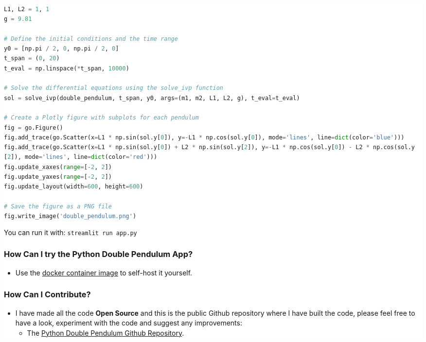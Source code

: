```py
L1, L2 = 1, 1
g = 9.81

# Define the initial conditions and the time range
y0 = [np.pi / 2, 0, np.pi / 2, 0]
t_span = (0, 20)
t_eval = np.linspace(*t_span, 10000)

# Solve the differential equations using the solve_ivp function
sol = solve_ivp(double_pendulum, t_span, y0, args=(m1, m2, L1, L2, g), t_eval=t_eval)

# Create a Plotly figure with subplots for each pendulum
fig = go.Figure()
fig.add_trace(go.Scatter(x=L1 * np.sin(sol.y[0]), y=-L1 * np.cos(sol.y[0]), mode='lines', line=dict(color='blue')))
fig.add_trace(go.Scatter(x=L1 * np.sin(sol.y[0]) + L2 * np.sin(sol.y[2]), y=-L1 * np.cos(sol.y[0]) - L2 * np.cos(sol.y[2]), mode='lines', line=dict(color='red')))
fig.update_xaxes(range=[-2, 2])
fig.update_yaxes(range=[-2, 2])
fig.update_layout(width=600, height=600)

# Save the figure as a PNG file
fig.write_image('double_pendulum.png')
```

You can run it with: `streamlit run app.py`

### How Can I try the Python Double Pendulum App?

* Use the [docker container image](https://hub.docker.com/r/fossengineer/double_pendulum/ "Python Double Pendulum DockerHUB {rel='nofollow'}") to self-host it yourself.

### How Can I Contribute?

* I have made all the code **Open Source** and this is the public Github repository where I have built the code, please feel free to have a look, experiment with the code and suggest any improvements:
    * The [Python Double Pendulum Github Repository](https://github.com/JAlcocerT/Py_Double_Pendulum/ "Python Double Pendulum Repository {rel='nofollow'}").
